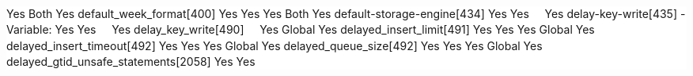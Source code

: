 <td>Yes</td>
<td>Both</td>
<td>Yes</td>
</tr>
<tr>
<td>default_week_format[400]</td>
<td>Yes</td>
<td>Yes</td>
<td>Yes</td>
<td> Both</td>
<td>Yes</td>
</tr>
<tr>
<td>default-storage-engine[434]</td>
<td>Yes</td>
<td>Yes</td>
<td>&nbsp;</td>
<td> &nbsp;</td>
<td>Yes</td>
</tr>
<tr>
<td>delay-key-write[435] -Variable:</td>
<td>Yes</td>
<td>Yes</td>
<td>&nbsp;</td>
<td> &nbsp;</td>
<td>Yes</td>
</tr>
<tr>
<td>delay_key_write[490]</td>
<td>&nbsp;</td>
<td>&nbsp;</td>
<td>Yes</td>
<td>Global</td>
<td>Yes</td>
</tr>
<tr>
<td>delayed_insert_limit[491]</td>
<td>Yes</td>
<td>Yes</td>
<td>Yes</td>
<td>Global</td>
<td>Yes</td>
</tr>
<tr>
<td>delayed_insert_timeout[492]</td>
<td>Yes</td>
<td>Yes</td>
<td>Yes</td>
<td>Global</td>
<td>Yes</td>
</tr>
<tr>
<td>delayed_queue_size[492]</td>
<td>Yes</td>
<td>Yes</td>
<td>Yes</td>
<td>Global</td>
<td>Yes</td>
</tr>
<tr>
<td>delayed_gtid_unsafe_statements[2058]</td>
<td>Yes</td>
<td>Yes</td>

 [13.7.4]: ./docs/Chapter_13/13.7.4_SET_Syntax.md
 [13.7.5.40]: ./docs/Chapter_13/13.7.5_SQL_Syntax_for_Prepared_statements.md#13.7.5.40
 [13.7.4]: ./docs/Chapter_13/13.7.4_SET_Syntax.md